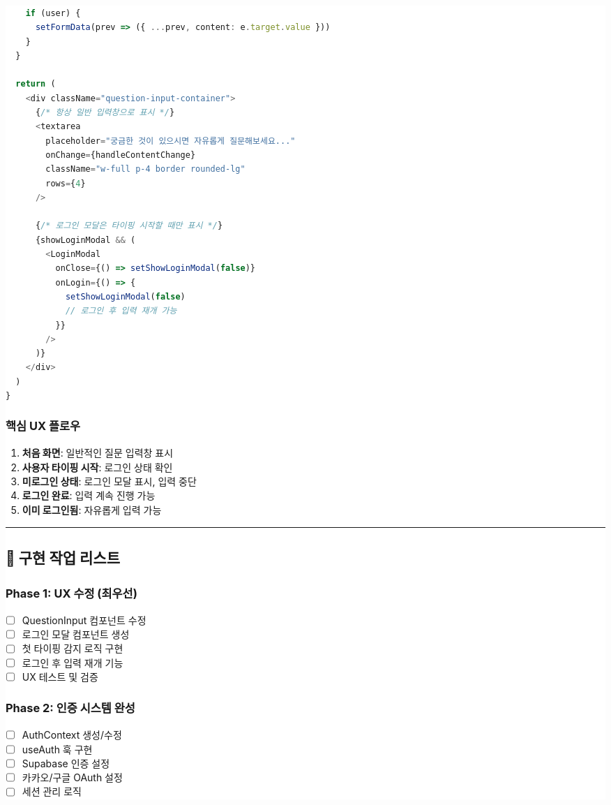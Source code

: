```typescript
    if (user) {
      setFormData(prev => ({ ...prev, content: e.target.value }))
    }
  }

  return (
    <div className="question-input-container">
      {/* 항상 일반 입력창으로 표시 */}
      <textarea
        placeholder="궁금한 것이 있으시면 자유롭게 질문해보세요..."
        onChange={handleContentChange}
        className="w-full p-4 border rounded-lg"
        rows={4}
      />

      {/* 로그인 모달은 타이핑 시작할 때만 표시 */}
      {showLoginModal && (
        <LoginModal
          onClose={() => setShowLoginModal(false)}
          onLogin={() => {
            setShowLoginModal(false)
            // 로그인 후 입력 재개 가능
          }}
        />
      )}
    </div>
  )
}
```

### **핵심 UX 플로우**
1. **처음 화면**: 일반적인 질문 입력창 표시
2. **사용자 타이핑 시작**: 로그인 상태 확인
3. **미로그인 상태**: 로그인 모달 표시, 입력 중단
4. **로그인 완료**: 입력 계속 진행 가능
5. **이미 로그인됨**: 자유롭게 입력 가능

---

## 🔧 **구현 작업 리스트**

### **Phase 1: UX 수정 (최우선)**
- [ ] QuestionInput 컴포넌트 수정
- [ ] 로그인 모달 컴포넌트 생성
- [ ] 첫 타이핑 감지 로직 구현
- [ ] 로그인 후 입력 재개 기능
- [ ] UX 테스트 및 검증

### **Phase 2: 인증 시스템 완성**
- [ ] AuthContext 생성/수정
- [ ] useAuth 훅 구현
- [ ] Supabase 인증 설정
- [ ] 카카오/구글 OAuth 설정
- [ ] 세션 관리 로직
